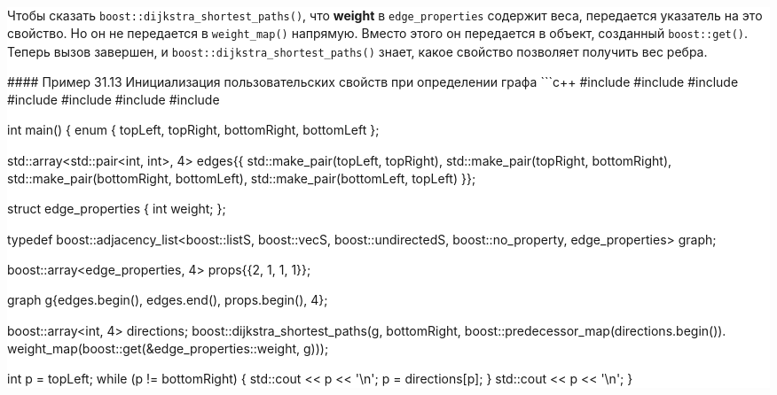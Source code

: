 Чтобы сказать `boost::dijkstra_shortest_paths()`, что **weight** в `edge_properties` содержит веса, передается указатель на это свойство. Но он не передается в `weight_map()` напрямую. Вместо этого он передается в объект, созданный `boost::get()`. Теперь вызов завершен, и `boost::dijkstra_shortest_paths()` знает, какое свойство позволяет получить вес ребра.

<a name="ex.graph_13"/>
#### Пример 31.13 Инициализация пользовательских свойств при определении графа
```c++
#include <boost/graph/adjacency_list.hpp>
#include <boost/graph/dijkstra_shortest_paths.hpp>
#include <boost/graph/named_function_params.hpp>
#include <boost/array.hpp>
#include <array>
#include <utility>
#include <iostream>

int main()
{
  enum { topLeft, topRight, bottomRight, bottomLeft };

  std::array<std::pair<int, int>, 4> edges{{
    std::make_pair(topLeft, topRight),
    std::make_pair(topRight, bottomRight),
    std::make_pair(bottomRight, bottomLeft),
    std::make_pair(bottomLeft, topLeft)
  }};

  struct edge_properties
  {
    int weight;
  };

  typedef boost::adjacency_list<boost::listS, boost::vecS,
    boost::undirectedS, boost::no_property,
    edge_properties> graph;

  boost::array<edge_properties, 4> props{{2, 1, 1, 1}};

  graph g{edges.begin(), edges.end(), props.begin(), 4};

  boost::array<int, 4> directions;
  boost::dijkstra_shortest_paths(g, bottomRight,
    boost::predecessor_map(directions.begin()).
    weight_map(boost::get(&edge_properties::weight, g)));

  int p = topLeft;
  while (p != bottomRight)
  {
    std::cout << p << '\n';
    p = directions[p];
  }
  std::cout << p << '\n';
}
```
